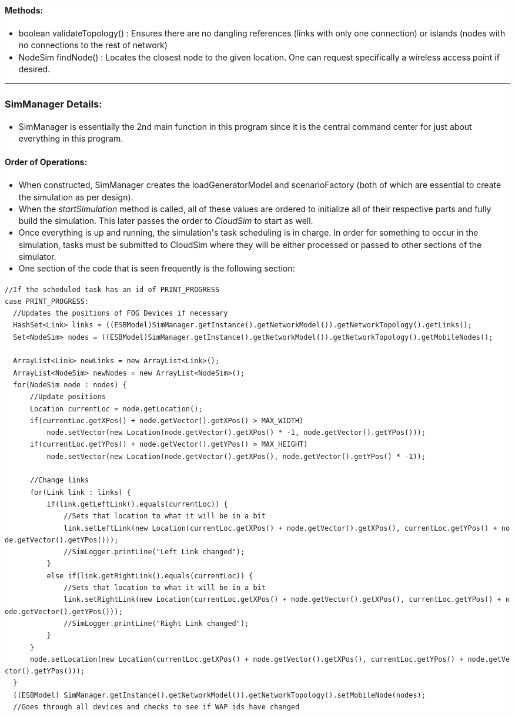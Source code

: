  #### Methods:
  - boolean validateTopology() : Ensures there are no dangling references (links with only one connection) or islands (nodes with no connections to the rest of network)
  - NodeSim findNode() : Locates the closest node to the given location. One can request specifically a wireless access point if desired.
---	
	
 
### SimManager Details:
 - SimManager is essentially the 2nd main function in this program since it is the central command center for just about everything in this program.
 #### Order of Operations:
  - When constructed, SimManager creates the loadGeneratorModel and scenarioFactory (both of which are essential to create the simulation as per design).
  - When the *startSimulation* method is called, all of these values are ordered to initialize all of their respective parts and fully build the simulation. This later passes the order to *CloudSim* to start as well.
  - Once everything is up and running, the simulation's task scheduling is in charge. In order for something to occur in the simulation, tasks must be submitted to CloudSim where they will be either processed or passed to other sections of the simulator.
  - One section of the code that is seen frequently is the following section:
  ```
  //If the scheduled task has an id of PRINT_PROGRESS
  case PRINT_PROGRESS:
	//Updates the positions of FOG Devices if necessary
	HashSet<Link> links = ((ESBModel)SimManager.getInstance().getNetworkModel()).getNetworkTopology().getLinks();
	Set<NodeSim> nodes = ((ESBModel)SimManager.getInstance().getNetworkModel()).getNetworkTopology().getMobileNodes();
				
	ArrayList<Link> newLinks = new ArrayList<Link>();
	ArrayList<NodeSim> newNodes = new ArrayList<NodeSim>();
	for(NodeSim node : nodes) {
		//Update positions
		Location currentLoc = node.getLocation();
		if(currentLoc.getXPos() + node.getVector().getXPos() > MAX_WIDTH) 
			node.setVector(new Location(node.getVector().getXPos() * -1, node.getVector().getYPos()));
		if(currentLoc.getYPos() + node.getVector().getYPos() > MAX_HEIGHT) 
			node.setVector(new Location(node.getVector().getXPos(), node.getVector().getYPos() * -1));
			
		//Change links
		for(Link link : links) {
			if(link.getLeftLink().equals(currentLoc)) {
				//Sets that location to what it will be in a bit
				link.setLeftLink(new Location(currentLoc.getXPos() + node.getVector().getXPos(), currentLoc.getYPos() + node.getVector().getYPos()));
				//SimLogger.printLine("Left Link changed");
			}
			else if(link.getRightLink().equals(currentLoc)) {
				//Sets that location to what it will be in a bit
				link.setRightLink(new Location(currentLoc.getXPos() + node.getVector().getXPos(), currentLoc.getYPos() + node.getVector().getYPos()));
				//SimLogger.printLine("Right Link changed");
			}
		}
		node.setLocation(new Location(currentLoc.getXPos() + node.getVector().getXPos(), currentLoc.getYPos() + node.getVector().getYPos()));
	}
	((ESBModel) SimManager.getInstance().getNetworkModel()).getNetworkTopology().setMobileNode(nodes);
	//Goes through all devices and checks to see if WAP ids have changed
  ```